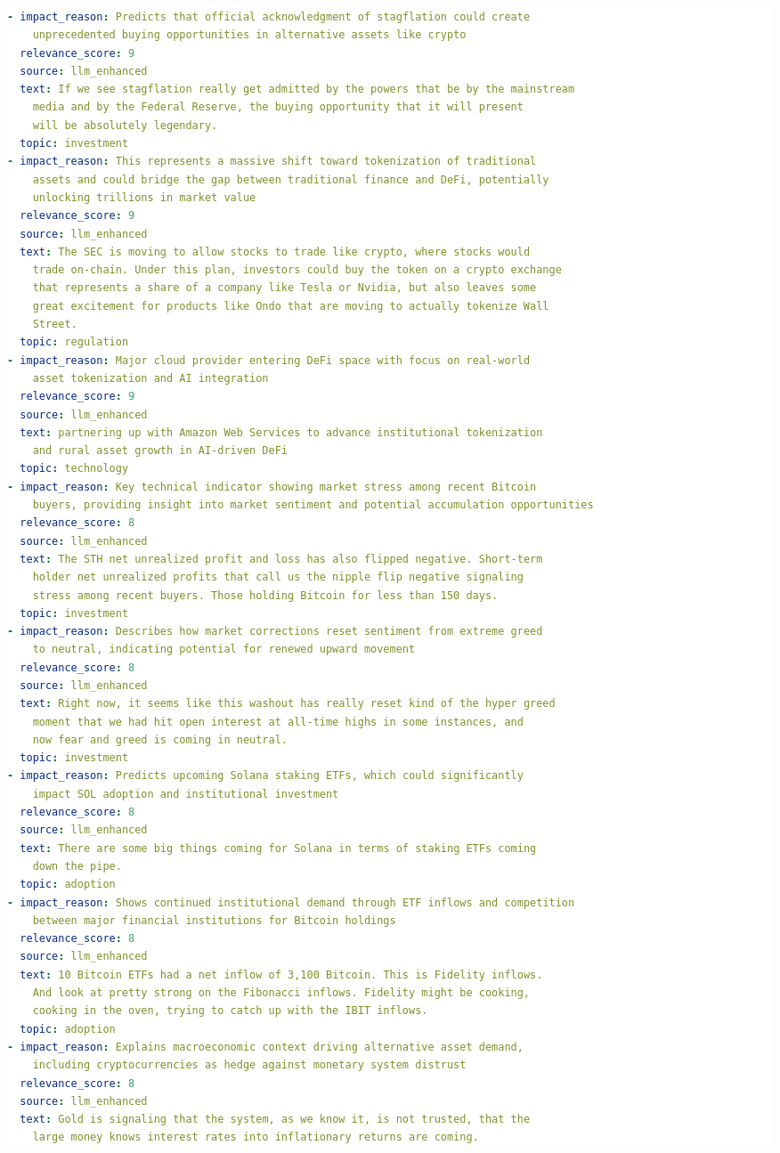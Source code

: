 ```yaml
- impact_reason: Predicts that official acknowledgment of stagflation could create
    unprecedented buying opportunities in alternative assets like crypto
  relevance_score: 9
  source: llm_enhanced
  text: If we see stagflation really get admitted by the powers that be by the mainstream
    media and by the Federal Reserve, the buying opportunity that it will present
    will be absolutely legendary.
  topic: investment
- impact_reason: This represents a massive shift toward tokenization of traditional
    assets and could bridge the gap between traditional finance and DeFi, potentially
    unlocking trillions in market value
  relevance_score: 9
  source: llm_enhanced
  text: The SEC is moving to allow stocks to trade like crypto, where stocks would
    trade on-chain. Under this plan, investors could buy the token on a crypto exchange
    that represents a share of a company like Tesla or Nvidia, but also leaves some
    great excitement for products like Ondo that are moving to actually tokenize Wall
    Street.
  topic: regulation
- impact_reason: Major cloud provider entering DeFi space with focus on real-world
    asset tokenization and AI integration
  relevance_score: 9
  source: llm_enhanced
  text: partnering up with Amazon Web Services to advance institutional tokenization
    and rural asset growth in AI-driven DeFi
  topic: technology
- impact_reason: Key technical indicator showing market stress among recent Bitcoin
    buyers, providing insight into market sentiment and potential accumulation opportunities
  relevance_score: 8
  source: llm_enhanced
  text: The STH net unrealized profit and loss has also flipped negative. Short-term
    holder net unrealized profits that call us the nipple flip negative signaling
    stress among recent buyers. Those holding Bitcoin for less than 150 days.
  topic: investment
- impact_reason: Describes how market corrections reset sentiment from extreme greed
    to neutral, indicating potential for renewed upward movement
  relevance_score: 8
  source: llm_enhanced
  text: Right now, it seems like this washout has really reset kind of the hyper greed
    moment that we had hit open interest at all-time highs in some instances, and
    now fear and greed is coming in neutral.
  topic: investment
- impact_reason: Predicts upcoming Solana staking ETFs, which could significantly
    impact SOL adoption and institutional investment
  relevance_score: 8
  source: llm_enhanced
  text: There are some big things coming for Solana in terms of staking ETFs coming
    down the pipe.
  topic: adoption
- impact_reason: Shows continued institutional demand through ETF inflows and competition
    between major financial institutions for Bitcoin holdings
  relevance_score: 8
  source: llm_enhanced
  text: 10 Bitcoin ETFs had a net inflow of 3,100 Bitcoin. This is Fidelity inflows.
    And look at pretty strong on the Fibonacci inflows. Fidelity might be cooking,
    cooking in the oven, trying to catch up with the IBIT inflows.
  topic: adoption
- impact_reason: Explains macroeconomic context driving alternative asset demand,
    including cryptocurrencies as hedge against monetary system distrust
  relevance_score: 8
  source: llm_enhanced
  text: Gold is signaling that the system, as we know it, is not trusted, that the
    large money knows interest rates into inflationary returns are coming.
```